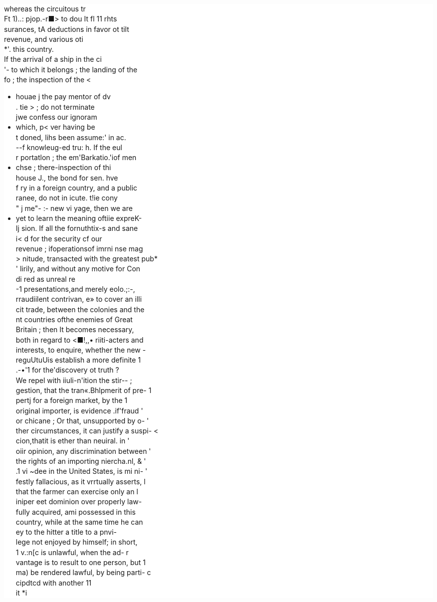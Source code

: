 whereas the circuitous tr  
Ft 1)..: pjop.-r■&gt; to dou It fl 11 rhts  
surances, tA deductions in favor ot tilt  
revenue, and various oti  
*&#x27;. this country.  
If the arrival of a ship in the ci  
&#x27;- to which it belongs ; the landing of the  
fo ; the inspection of the &lt;  
- houae j the pay mentor of dv­  
. tie &gt; ; do not terminate  
jwe confess our ignoram­  
- which, p&lt; ver having be  
t doned, lihs been assume:&#x27; in ac.  
--f knowleug-ed tru: h. If the eul  
r portatlon ; the em&#x27;Barkatio.&#x27;iof men  
- chse ; there-inspection of thi  
house J., the bond for sen. hve­  
f ry in a foreign country, and a public  
ranee, do not in icute. t!ie cony­  
&quot; j me&quot;- :- new vi yage, then we are  
- yet to learn the meaning oftiie expreK-  
Ij sion. If all the fornuthtix-s and sane­  
i&lt; d for the security cf our  
revenue ; ifoperationsof imrni nse mag­  
&gt; nitude, transacted with the greatest pub*  
&#x27; lirily, and without any motive for Con­  
di red as unreal re­  
-1 presentations,and merely eolo.;:-,  
rraudiilent contrivan, e» to cover an illi­  
cit trade, between the colonies and the  
nt countries ofthe enemies of Great  
Britain ; then It becomes necessary,  
both in regard to &lt;■!,,• riiti-acters and  
interests, to enquire, whether the new -  
reguUtuUis establish a more definite 1  
.-•&#x27;1 for the&#x27;discovery ot truth ?  
We repel with iiuli-n&#x27;ition the stir-- ;  
gestion, that the tran«.Bhlpmerit of pre- 1  
pertj for a foreign market, by the 1  
original importer, is evidence .if&#x27;fraud &#x27;  
or chicane ; Or that, unsupported by o- &#x27;  
ther circumstances, it can justify a suspi- &lt;  
cion,thatit is ether than neuiral. in &#x27;  
oiir opinion, any discrimination between &#x27;  
the rights of an importing niercha.nl, &amp; &#x27;  
.1 vi ~dee in the United States, is mi ni- &#x27;  
festly fallacious, as it vrrtually asserts, l  
that the farmer can exercise only an l  
iniper eet dominion over properly law- \
fully acquired, ami possessed in this  
country, while at the same time he can \
ey to the hitter a title to a pnvi- \
lege not enjoyed by himself; in short,  
1 v.:n[c is unlawful, when the ad- r  
vantage is to result to one person, but 1  
ma) be rendered lawful, by being parti- c  
cipdtcd with another 11  
it *i   
  